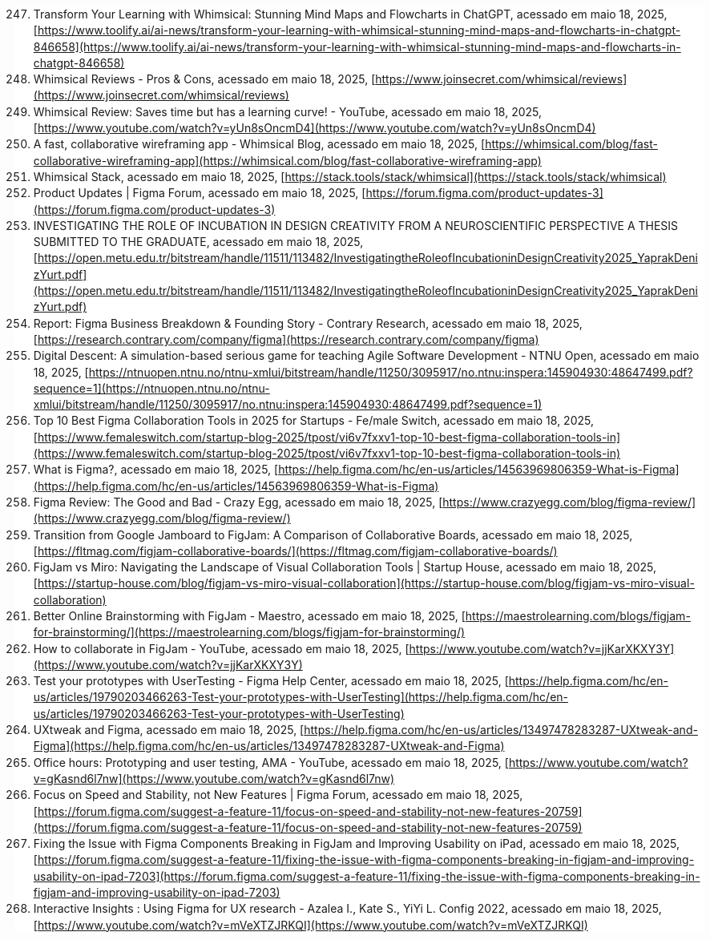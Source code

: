 247. Transform Your Learning with Whimsical: Stunning Mind Maps and Flowcharts in ChatGPT, acessado em maio 18, 2025, [https://www.toolify.ai/ai-news/transform-your-learning-with-whimsical-stunning-mind-maps-and-flowcharts-in-chatgpt-846658](https://www.toolify.ai/ai-news/transform-your-learning-with-whimsical-stunning-mind-maps-and-flowcharts-in-chatgpt-846658)
248. Whimsical Reviews \- Pros & Cons, acessado em maio 18, 2025, [https://www.joinsecret.com/whimsical/reviews](https://www.joinsecret.com/whimsical/reviews)
249. Whimsical Review: Saves time but has a learning curve\! \- YouTube, acessado em maio 18, 2025, [https://www.youtube.com/watch?v=yUn8sOncmD4](https://www.youtube.com/watch?v=yUn8sOncmD4)
250. A fast, collaborative wireframing app \- Whimsical Blog, acessado em maio 18, 2025, [https://whimsical.com/blog/fast-collaborative-wireframing-app](https://whimsical.com/blog/fast-collaborative-wireframing-app)
251. Whimsical Stack, acessado em maio 18, 2025, [https://stack.tools/stack/whimsical](https://stack.tools/stack/whimsical)
252. Product Updates | Figma Forum, acessado em maio 18, 2025, [https://forum.figma.com/product-updates-3](https://forum.figma.com/product-updates-3)
253. INVESTIGATING THE ROLE OF INCUBATION IN DESIGN CREATIVITY FROM A NEUROSCIENTIFIC PERSPECTIVE A THESIS SUBMITTED TO THE GRADUATE, acessado em maio 18, 2025, [https://open.metu.edu.tr/bitstream/handle/11511/113482/InvestigatingtheRoleofIncubationinDesignCreativity2025_YaprakDenizYurt.pdf](https://open.metu.edu.tr/bitstream/handle/11511/113482/InvestigatingtheRoleofIncubationinDesignCreativity2025_YaprakDenizYurt.pdf)
254. Report: Figma Business Breakdown & Founding Story \- Contrary Research, acessado em maio 18, 2025, [https://research.contrary.com/company/figma](https://research.contrary.com/company/figma)
255. Digital Descent: A simulation-based serious game for teaching Agile Software Development \- NTNU Open, acessado em maio 18, 2025, [https://ntnuopen.ntnu.no/ntnu-xmlui/bitstream/handle/11250/3095917/no.ntnu:inspera:145904930:48647499.pdf?sequence=1](https://ntnuopen.ntnu.no/ntnu-xmlui/bitstream/handle/11250/3095917/no.ntnu:inspera:145904930:48647499.pdf?sequence=1)
256. Top 10 Best Figma Collaboration Tools in 2025 for Startups \- Fe/male Switch, acessado em maio 18, 2025, [https://www.femaleswitch.com/startup-blog-2025/tpost/vi6v7fxxv1-top-10-best-figma-collaboration-tools-in](https://www.femaleswitch.com/startup-blog-2025/tpost/vi6v7fxxv1-top-10-best-figma-collaboration-tools-in)
257. What is Figma?, acessado em maio 18, 2025, [https://help.figma.com/hc/en-us/articles/14563969806359-What-is-Figma](https://help.figma.com/hc/en-us/articles/14563969806359-What-is-Figma)
258. Figma Review: The Good and Bad \- Crazy Egg, acessado em maio 18, 2025, [https://www.crazyegg.com/blog/figma-review/](https://www.crazyegg.com/blog/figma-review/)
259. Transition from Google Jamboard to FigJam: A Comparison of Collaborative Boards, acessado em maio 18, 2025, [https://fltmag.com/figjam-collaborative-boards/](https://fltmag.com/figjam-collaborative-boards/)
260. FigJam vs Miro: Navigating the Landscape of Visual Collaboration Tools | Startup House, acessado em maio 18, 2025, [https://startup-house.com/blog/figjam-vs-miro-visual-collaboration](https://startup-house.com/blog/figjam-vs-miro-visual-collaboration)
261. Better Online Brainstorming with FigJam \- Maestro, acessado em maio 18, 2025, [https://maestrolearning.com/blogs/figjam-for-brainstorming/](https://maestrolearning.com/blogs/figjam-for-brainstorming/)
262. How to collaborate in FigJam \- YouTube, acessado em maio 18, 2025, [https://www.youtube.com/watch?v=jjKarXKXY3Y](https://www.youtube.com/watch?v=jjKarXKXY3Y)
263. Test your prototypes with UserTesting \- Figma Help Center, acessado em maio 18, 2025, [https://help.figma.com/hc/en-us/articles/19790203466263-Test-your-prototypes-with-UserTesting](https://help.figma.com/hc/en-us/articles/19790203466263-Test-your-prototypes-with-UserTesting)
264. UXtweak and Figma, acessado em maio 18, 2025, [https://help.figma.com/hc/en-us/articles/13497478283287-UXtweak-and-Figma](https://help.figma.com/hc/en-us/articles/13497478283287-UXtweak-and-Figma)
265. Office hours: Prototyping and user testing, AMA \- YouTube, acessado em maio 18, 2025, [https://www.youtube.com/watch?v=gKasnd6l7nw](https://www.youtube.com/watch?v=gKasnd6l7nw)
266. Focus on Speed and Stability, not New Features | Figma Forum, acessado em maio 18, 2025, [https://forum.figma.com/suggest-a-feature-11/focus-on-speed-and-stability-not-new-features-20759](https://forum.figma.com/suggest-a-feature-11/focus-on-speed-and-stability-not-new-features-20759)
267. Fixing the Issue with Figma Components Breaking in FigJam and Improving Usability on iPad, acessado em maio 18, 2025, [https://forum.figma.com/suggest-a-feature-11/fixing-the-issue-with-figma-components-breaking-in-figjam-and-improving-usability-on-ipad-7203](https://forum.figma.com/suggest-a-feature-11/fixing-the-issue-with-figma-components-breaking-in-figjam-and-improving-usability-on-ipad-7203)
268. Interactive Insights : Using Figma for UX research \- Azalea I., Kate S., YiYi L. Config 2022, acessado em maio 18, 2025, [https://www.youtube.com/watch?v=mVeXTZJRKQI](https://www.youtube.com/watch?v=mVeXTZJRKQI)